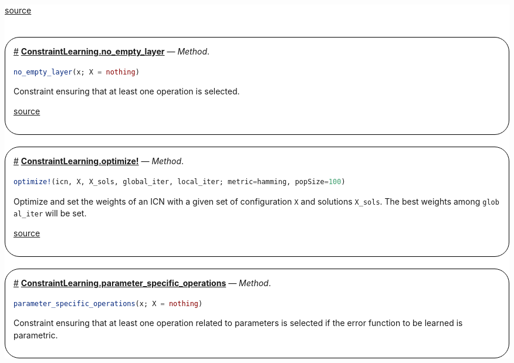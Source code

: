 [source](https://github.com/JuliaConstraints/ConstraintLearning.jl/blob/v0.1.7/src/icn/cbls.jl#L12-L16)

</div>
<br>
<div style='border-width:1px; border-style:solid; border-color:black; padding: 1em; border-radius: 25px;'>
<a id='ConstraintLearning.no_empty_layer-Tuple{Any}' href='#ConstraintLearning.no_empty_layer-Tuple{Any}'>#</a>&nbsp;<b><u>ConstraintLearning.no_empty_layer</u></b> &mdash; <i>Method</i>.




```julia
no_empty_layer(x; X = nothing)
```


Constraint ensuring that at least one operation is selected.


[source](https://github.com/JuliaConstraints/ConstraintLearning.jl/blob/v0.1.7/src/icn/cbls.jl#L23-L27)

</div>
<br>
<div style='border-width:1px; border-style:solid; border-color:black; padding: 1em; border-radius: 25px;'>
<a id='ConstraintLearning.optimize!-NTuple{8, Any}' href='#ConstraintLearning.optimize!-NTuple{8, Any}'>#</a>&nbsp;<b><u>ConstraintLearning.optimize!</u></b> &mdash; <i>Method</i>.




```julia
optimize!(icn, X, X_sols, global_iter, local_iter; metric=hamming, popSize=100)
```


Optimize and set the weights of an ICN with a given set of configuration `X` and solutions `X_sols`. The best weights among `global_iter` will be set.


[source](https://github.com/JuliaConstraints/ConstraintLearning.jl/blob/v0.1.7/src/icn/genetic.jl#L57-L60)

</div>
<br>
<div style='border-width:1px; border-style:solid; border-color:black; padding: 1em; border-radius: 25px;'>
<a id='ConstraintLearning.parameter_specific_operations-Tuple{Any}' href='#ConstraintLearning.parameter_specific_operations-Tuple{Any}'>#</a>&nbsp;<b><u>ConstraintLearning.parameter_specific_operations</u></b> &mdash; <i>Method</i>.




```julia
parameter_specific_operations(x; X = nothing)
```


Constraint ensuring that at least one operation related to parameters is selected if the error function to be learned is parametric.
